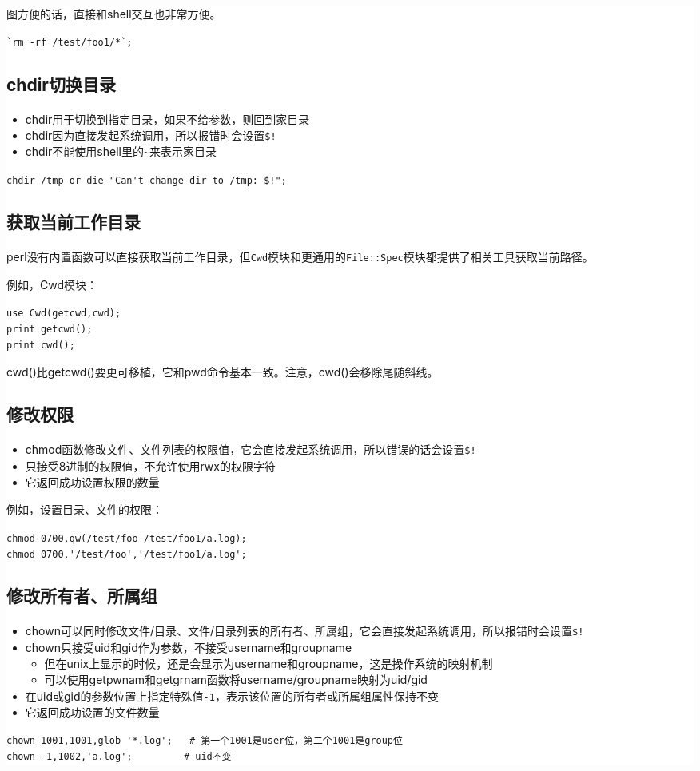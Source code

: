 图方便的话，直接和shell交互也非常方便。
```
`rm -rf /test/foo1/*`;
```


## chdir切换目录

- chdir用于切换到指定目录，如果不给参数，则回到家目录
- chdir因为直接发起系统调用，所以报错时会设置`$!`
- chdir不能使用shell里的`~`来表示家目录

```
chdir /tmp or die "Can't change dir to /tmp: $!";
```


## 获取当前工作目录

perl没有内置函数可以直接获取当前工作目录，但`Cwd`模块和更通用的`File::Spec`模块都提供了相关工具获取当前路径。

例如，Cwd模块：
```
use Cwd(getcwd,cwd);
print getcwd();
print cwd();
```

cwd()比getcwd()要更可移植，它和pwd命令基本一致。注意，cwd()会移除尾随斜线。


## 修改权限

- chmod函数修改文件、文件列表的权限值，它会直接发起系统调用，所以错误的话会设置`$!`
- 只接受8进制的权限值，不允许使用rwx的权限字符
- 它返回成功设置权限的数量

例如，设置目录、文件的权限：
```
chmod 0700,qw(/test/foo /test/foo1/a.log);
chmod 0700,'/test/foo','/test/foo1/a.log';
```

## 修改所有者、所属组

- chown可以同时修改文件/目录、文件/目录列表的所有者、所属组，它会直接发起系统调用，所以报错时会设置`$!`
- chown只接受uid和gid作为参数，不接受username和groupname
    - 但在unix上显示的时候，还是会显示为username和groupname，这是操作系统的映射机制
    - 可以使用getpwnam和getgrnam函数将username/groupname映射为uid/gid
- 在uid或gid的参数位置上指定特殊值`-1`，表示该位置的所有者或所属组属性保持不变
- 它返回成功设置的文件数量

```
chown 1001,1001,glob '*.log';   # 第一个1001是user位，第二个1001是group位
chown -1,1002,'a.log';         # uid不变
```

